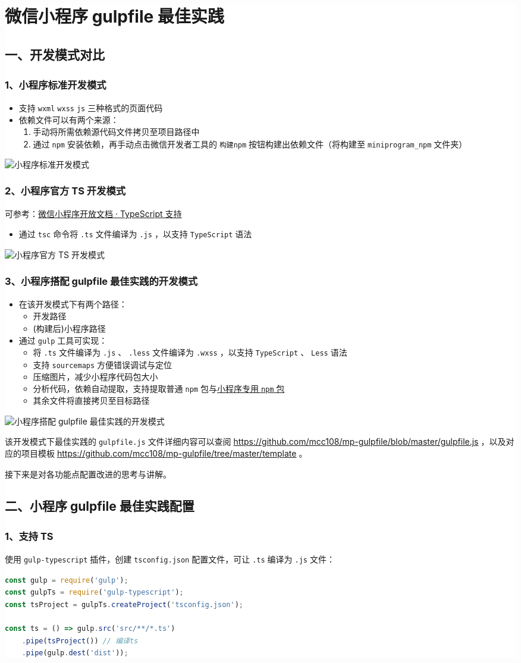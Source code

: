 # 微信小程序 gulpfile 最佳实践

## 一、开发模式对比

### 1、小程序标准开发模式

- 支持 `wxml` `wxss` `js` 三种格式的页面代码
- 依赖文件可以有两个来源：
  1. 手动将所需依赖源代码文件拷贝至项目路径中
  2. 通过 `npm` 安装依赖，再手动点击微信开发者工具的 `构建npm` 按钮构建出依赖文件（将构建至 `miniprogram_npm` 文件夹）

![小程序标准开发模式](https://github.com/mcc108/MarkdownPhotos/blob/master/mp-gulpfile/mpbz.png?raw=true)

### 2、小程序官方 TS 开发模式

可参考：[微信小程序开放文档 · TypeScript 支持](https://developers.weixin.qq.com/miniprogram/dev/devtools/edit.html#TypeScript-支持)

- 通过 `tsc` 命令将 `.ts` 文件编译为 `.js` ，以支持 `TypeScript` 语法

![小程序官方 TS 开发模式](https://github.com/mcc108/MarkdownPhotos/blob/master/mp-gulpfile/mpts.png?raw=true)

### 3、小程序搭配 gulpfile 最佳实践的开发模式

- 在该开发模式下有两个路径：
  - 开发路径
  - (构建后)小程序路径
- 通过 `gulp` 工具可实现：
  - 将 `.ts` 文件编译为 `.js` 、 `.less` 文件编译为 `.wxss` ，以支持 `TypeScript` 、 `Less` 语法
  - 支持 `sourcemaps` 方便错误调试与定位
  - 压缩图片，减少小程序代码包大小
  - 分析代码，依赖自动提取，支持提取普通 `npm` 包与[小程序专用 `npm` 包](https://developers.weixin.qq.com/miniprogram/dev/devtools/npm.html#发布小程序-npm-包的约束)
  - 其余文件将直接拷贝至目标路径

![小程序搭配 gulpfile 最佳实践的开发模式](https://github.com/mcc108/MarkdownPhotos/blob/master/mp-gulpfile/mpgulpfile.png?raw=true)

该开发模式下最佳实践的 `gulpfile.js` 文件详细内容可以查阅 https://github.com/mcc108/mp-gulpfile/blob/master/gulpfile.js ，以及对应的项目模板 https://github.com/mcc108/mp-gulpfile/tree/master/template 。

接下来是对各功能点配置改进的思考与讲解。

## 二、小程序 gulpfile 最佳实践配置

### 1、支持 TS

使用 `gulp-typescript` 插件，创建 `tsconfig.json` 配置文件，可让 `.ts` 编译为 `.js` 文件：

```js
const gulp = require('gulp');
const gulpTs = require('gulp-typescript');
const tsProject = gulpTs.createProject('tsconfig.json');

const ts = () => gulp.src('src/**/*.ts')
    .pipe(tsProject()) // 编译ts
    .pipe(gulp.dest('dist'));
```
